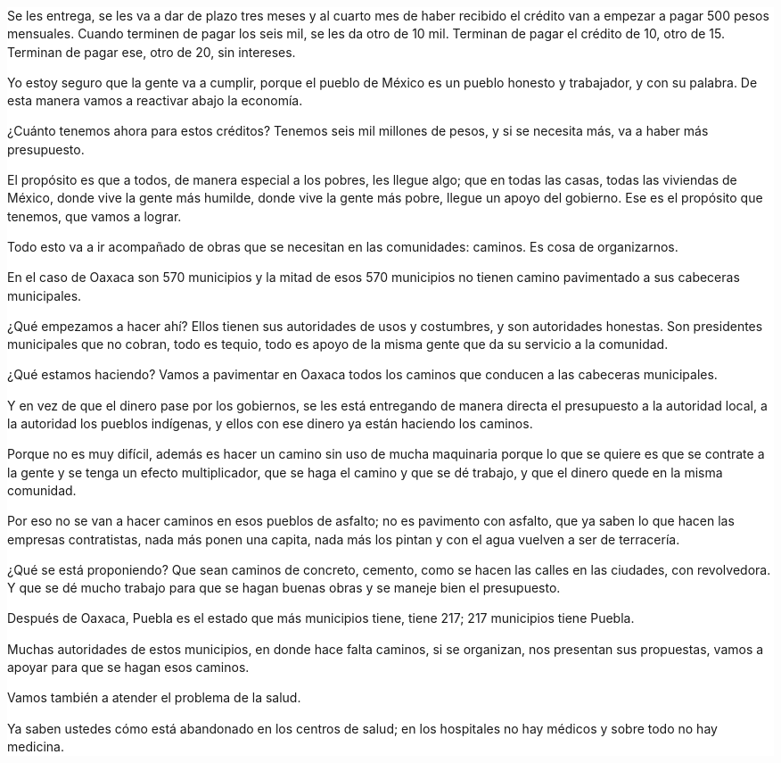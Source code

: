 Se les entrega, se les va a dar de plazo tres meses y al cuarto mes de haber
recibido el crédito van a empezar a pagar 500 pesos mensuales. Cuando terminen
de pagar los seis mil, se les da otro de 10 mil. Terminan de pagar el crédito
de 10, otro de 15. Terminan de pagar ese, otro de 20, sin intereses.

Yo estoy seguro que la gente va a cumplir, porque el pueblo de México es un
pueblo honesto y trabajador, y con su palabra. De esta manera vamos a
reactivar abajo la economía.

¿Cuánto tenemos ahora para estos créditos? Tenemos seis mil millones de pesos,
y si se necesita más, va a haber más presupuesto.

El propósito es que a todos, de manera especial a los pobres, les llegue algo;
que en todas las casas, todas las viviendas de México, donde vive la gente más
humilde, donde vive la gente más pobre, llegue un apoyo del gobierno. Ese es
el propósito que tenemos, que vamos a lograr.

Todo esto va a ir acompañado de obras que se necesitan en las comunidades:
caminos. Es cosa de organizarnos.

En el caso de Oaxaca son 570 municipios y la mitad de esos 570 municipios no
tienen camino pavimentado a sus cabeceras municipales.

¿Qué empezamos a hacer ahí? Ellos tienen sus autoridades de usos y costumbres,
y son autoridades honestas. Son presidentes municipales que no cobran, todo es
tequio, todo es apoyo de la misma gente que da su servicio a la comunidad.

¿Qué estamos haciendo? Vamos a pavimentar en Oaxaca todos los caminos que
conducen a las cabeceras municipales.

Y en vez de que el dinero pase por los gobiernos, se les está entregando de
manera directa el presupuesto a la autoridad local, a la autoridad los pueblos
indígenas, y ellos con ese dinero ya están haciendo los caminos.

Porque no es muy difícil, además es hacer un camino sin uso de mucha
maquinaria porque lo que se quiere es que se contrate a la gente y se tenga un
efecto multiplicador, que se haga el camino y que se dé trabajo, y que el
dinero quede en la misma comunidad.

Por eso no se van a hacer caminos en esos pueblos de asfalto; no es pavimento
con asfalto, que ya saben lo que hacen las empresas contratistas, nada más
ponen una capita, nada más los pintan y con el agua vuelven a ser de
terracería.

¿Qué se está proponiendo? Que sean caminos de concreto, cemento, como se hacen
las calles en las ciudades, con revolvedora. Y que se dé mucho trabajo para
que se hagan buenas obras y se maneje bien el presupuesto.

Después de Oaxaca, Puebla es el estado que más municipios tiene, tiene 217;
217 municipios tiene Puebla.

Muchas autoridades de estos municipios, en donde hace falta caminos, si se
organizan, nos presentan sus propuestas, vamos a apoyar para que se hagan esos
caminos.

Vamos también a atender el problema de la salud.

Ya saben ustedes cómo está abandonado en los centros de salud; en los
hospitales no hay médicos y sobre todo no hay medicina.
